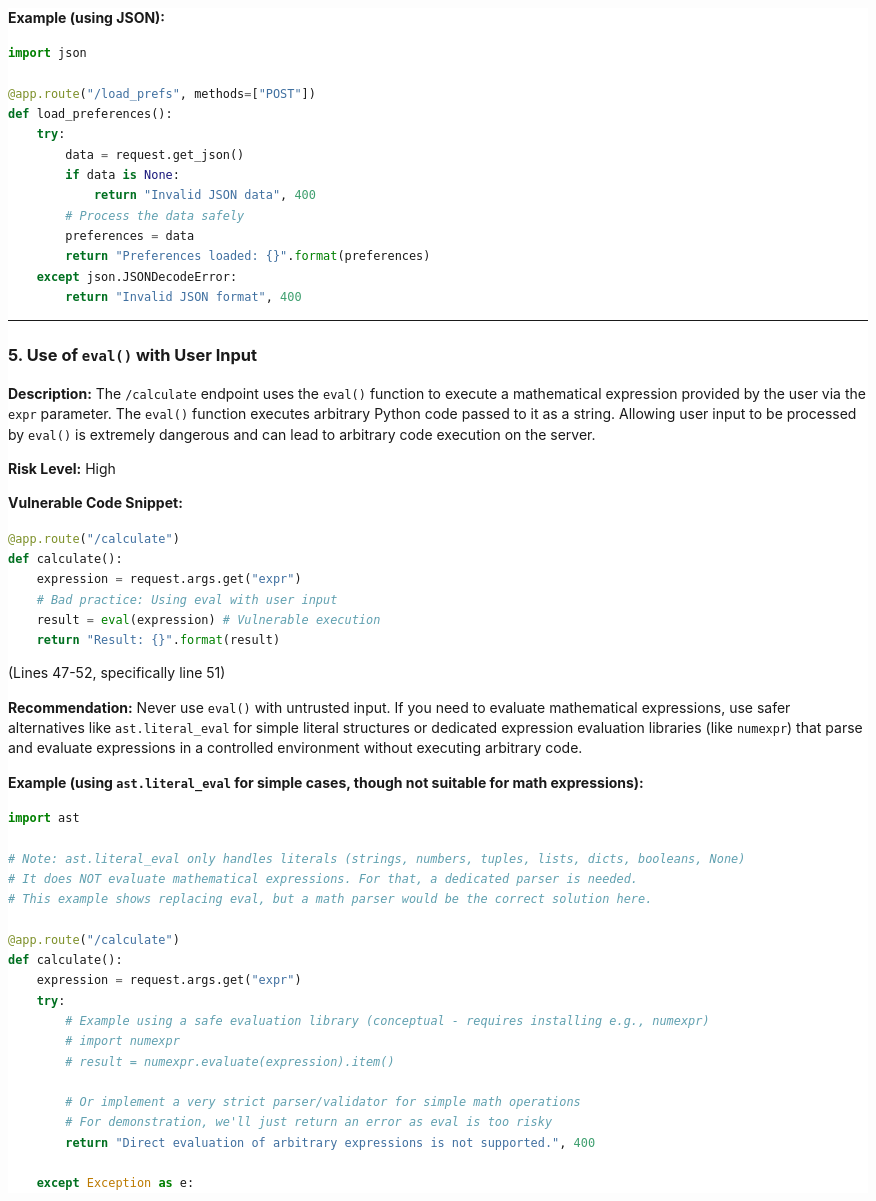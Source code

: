 **Example (using JSON):**
```python
import json

@app.route("/load_prefs", methods=["POST"])
def load_preferences():
    try:
        data = request.get_json()
        if data is None:
            return "Invalid JSON data", 400
        # Process the data safely
        preferences = data 
        return "Preferences loaded: {}".format(preferences)
    except json.JSONDecodeError:
        return "Invalid JSON format", 400
```

---



### 5. Use of `eval()` with User Input

**Description:** The `/calculate` endpoint uses the `eval()` function to execute a mathematical expression provided by the user via the `expr` parameter. The `eval()` function executes arbitrary Python code passed to it as a string. Allowing user input to be processed by `eval()` is extremely dangerous and can lead to arbitrary code execution on the server.

**Risk Level:** High

**Vulnerable Code Snippet:**
```python
@app.route("/calculate")
def calculate():
    expression = request.args.get("expr")
    # Bad practice: Using eval with user input
    result = eval(expression) # Vulnerable execution
    return "Result: {}".format(result)
```
(Lines 47-52, specifically line 51)

**Recommendation:** Never use `eval()` with untrusted input. If you need to evaluate mathematical expressions, use safer alternatives like `ast.literal_eval` for simple literal structures or dedicated expression evaluation libraries (like `numexpr`) that parse and evaluate expressions in a controlled environment without executing arbitrary code.

**Example (using `ast.literal_eval` for simple cases, though not suitable for math expressions):**
```python
import ast

# Note: ast.literal_eval only handles literals (strings, numbers, tuples, lists, dicts, booleans, None)
# It does NOT evaluate mathematical expressions. For that, a dedicated parser is needed.
# This example shows replacing eval, but a math parser would be the correct solution here.

@app.route("/calculate")
def calculate():
    expression = request.args.get("expr")
    try:
        # Example using a safe evaluation library (conceptual - requires installing e.g., numexpr)
        # import numexpr
        # result = numexpr.evaluate(expression).item() 
        
        # Or implement a very strict parser/validator for simple math operations
        # For demonstration, we'll just return an error as eval is too risky
        return "Direct evaluation of arbitrary expressions is not supported.", 400
        
    except Exception as e:
```